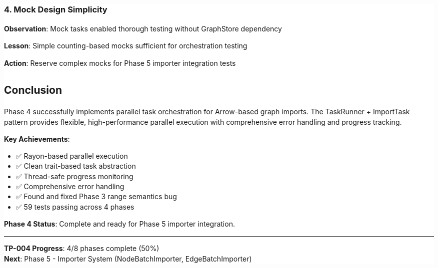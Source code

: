 ### 4. Mock Design Simplicity

**Observation**: Mock tasks enabled thorough testing without GraphStore dependency

**Lesson**: Simple counting-based mocks sufficient for orchestration testing

**Action**: Reserve complex mocks for Phase 5 importer integration tests

## Conclusion

Phase 4 successfully implements parallel task orchestration for Arrow-based graph imports. The TaskRunner + ImportTask pattern provides flexible, high-performance parallel execution with comprehensive error handling and progress tracking.

**Key Achievements**:

- ✅ Rayon-based parallel execution
- ✅ Clean trait-based task abstraction
- ✅ Thread-safe progress monitoring
- ✅ Comprehensive error handling
- ✅ Found and fixed Phase 3 range semantics bug
- ✅ 59 tests passing across 4 phases

**Phase 4 Status**: Complete and ready for Phase 5 importer integration.

---

**TP-004 Progress**: 4/8 phases complete (50%)  
**Next**: Phase 5 - Importer System (NodeBatchImporter, EdgeBatchImporter)
